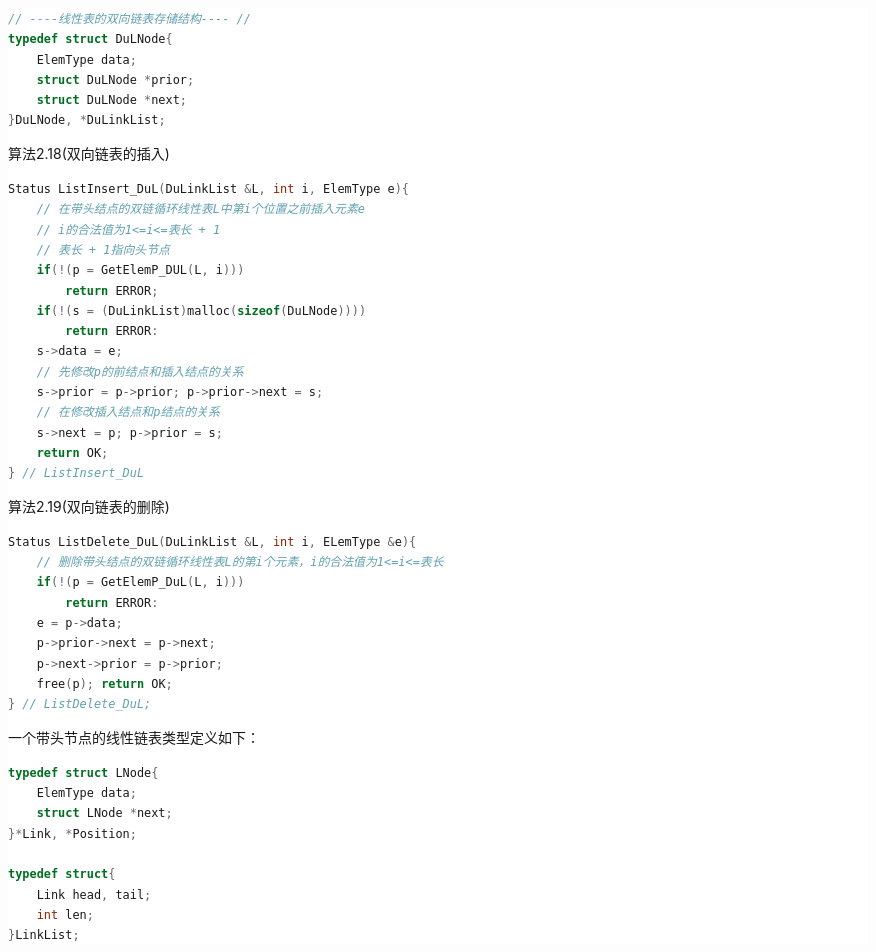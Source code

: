 ~~~c
// ----线性表的双向链表存储结构---- //
typedef struct DuLNode{
	ElemType data;
	struct DuLNode *prior;
	struct DuLNode *next;
}DuLNode, *DuLinkList;
~~~

算法2.18(双向链表的插入)

~~~c
Status ListInsert_DuL(DuLinkList &L, int i, ElemType e){
	// 在带头结点的双链循环线性表L中第i个位置之前插入元素e
	// i的合法值为1<=i<=表长 + 1
    // 表长 + 1指向头节点
	if(!(p = GetElemP_DUL(L, i)))
		return ERROR;
	if(!(s = (DuLinkList)malloc(sizeof(DuLNode))))
		return ERROR:
	s->data = e;
    // 先修改p的前结点和插入结点的关系
	s->prior = p->prior; p->prior->next = s;
	// 在修改插入结点和p结点的关系
    s->next = p; p->prior = s;
	return OK;
} // ListInsert_DuL
~~~

算法2.19(双向链表的删除)

~~~c
Status ListDelete_DuL(DuLinkList &L, int i, ELemType &e){
	// 删除带头结点的双链循环线性表L的第i个元素，i的合法值为1<=i<=表长
    if(!(p = GetElemP_DuL(L, i)))
        return ERROR:
    e = p->data;
    p->prior->next = p->next;
    p->next->prior = p->prior;
    free(p); return OK;
} // ListDelete_DuL;
~~~

一个带头节点的线性链表类型定义如下：

~~~c
typedef struct LNode{
	ElemType data;
	struct LNode *next;
}*Link, *Position;

typedef struct{
    Link head, tail;
    int len;
}LinkList;
~~~

